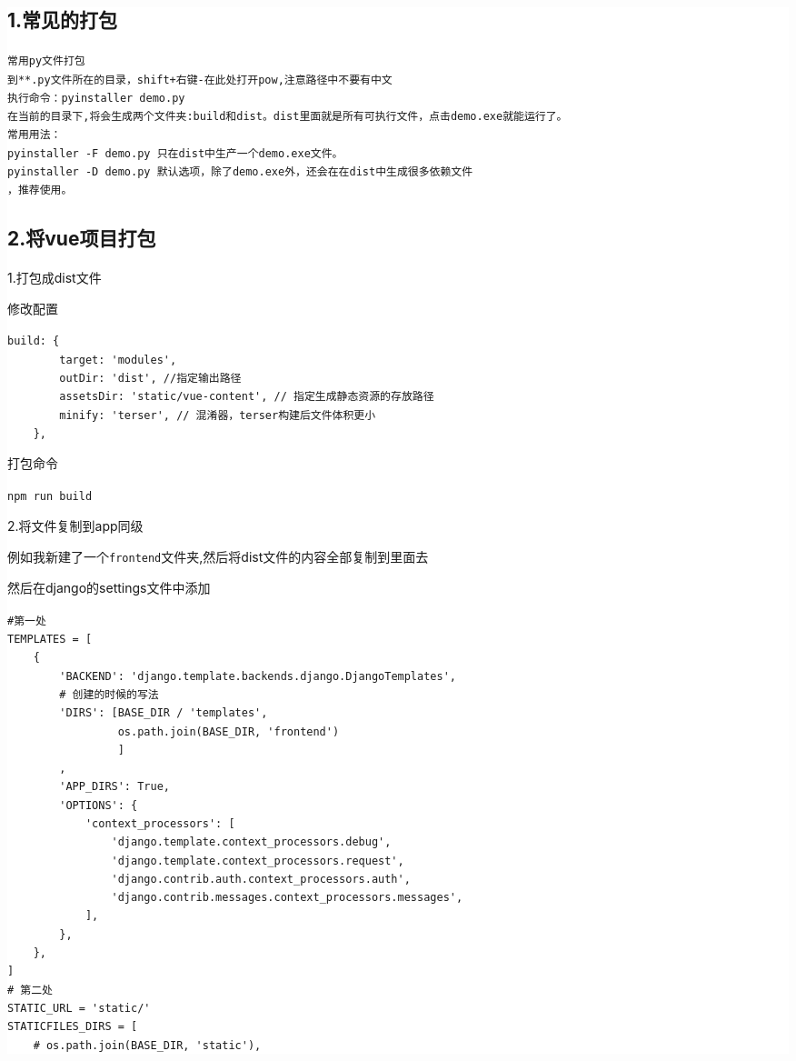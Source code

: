 ## 1.常见的打包

```
常用py文件打包
到**.py文件所在的目录，shift+右键-在此处打开pow,注意路径中不要有中文
执行命令：pyinstaller demo.py
在当前的目录下,将会生成两个文件夹:build和dist。dist里面就是所有可执行文件，点击demo.exe就能运行了。
常用用法：
pyinstaller -F demo.py 只在dist中生产一个demo.exe文件。
pyinstaller -D demo.py 默认选项，除了demo.exe外，还会在在dist中生成很多依赖文件
，推荐使用。

```

## 2.将vue项目打包

1.打包成dist文件

修改配置

    build: {
            target: 'modules',
            outDir: 'dist', //指定输出路径
            assetsDir: 'static/vue-content', // 指定生成静态资源的存放路径
            minify: 'terser', // 混淆器，terser构建后文件体积更小
        },

打包命令

`npm run build`

2.将文件复制到app同级

例如我新建了一个`frontend`文件夹,然后将dist文件的内容全部复制到里面去

然后在django的settings文件中添加

    #第一处
    TEMPLATES = [
        {
            'BACKEND': 'django.template.backends.django.DjangoTemplates',
            # 创建的时候的写法
            'DIRS': [BASE_DIR / 'templates',
                     os.path.join(BASE_DIR, 'frontend')
                     ]
            ,
            'APP_DIRS': True,
            'OPTIONS': {
                'context_processors': [
                    'django.template.context_processors.debug',
                    'django.template.context_processors.request',
                    'django.contrib.auth.context_processors.auth',
                    'django.contrib.messages.context_processors.messages',
                ],
            },
        },
    ]
    # 第二处
    STATIC_URL = 'static/'
    STATICFILES_DIRS = [
        # os.path.join(BASE_DIR, 'static'),